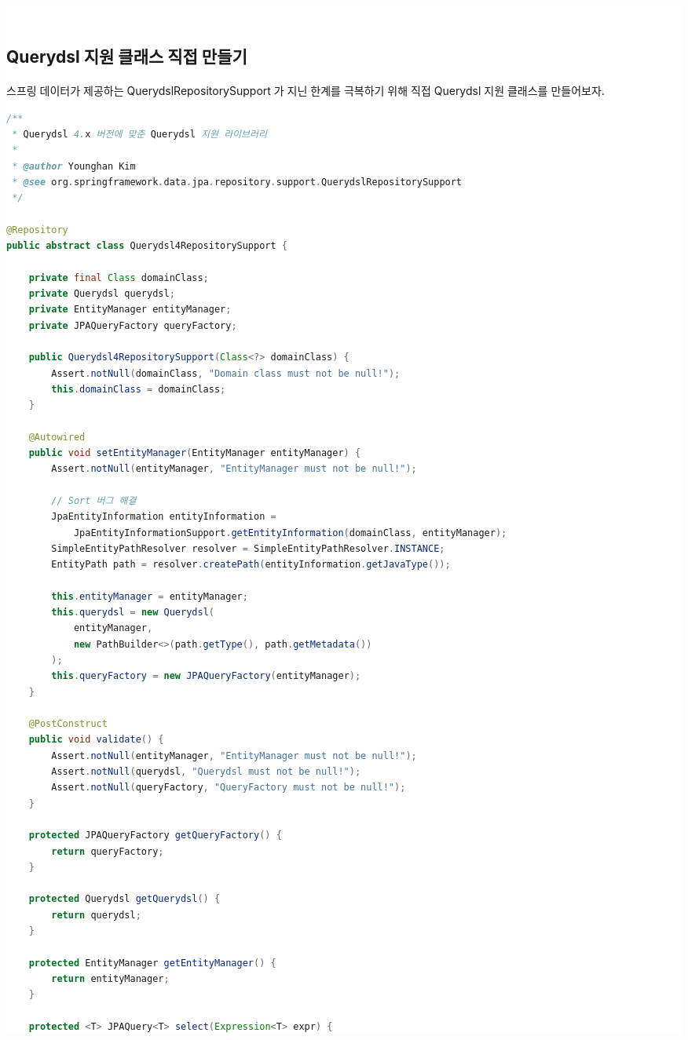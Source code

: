 <br>

## Querydsl 지원 클래스 직접 만들기
스프링 데이터가 제공하는 QuerydslRepositorySupport 가 지닌 한계를 극복하기 위해 직접 Querydsl 지원 클래스를 만들어보자.
```java
/**
 * Querydsl 4.x 버전에 맞춘 Querydsl 지원 라이브러리
 *
 * @author Younghan Kim
 * @see org.springframework.data.jpa.repository.support.QuerydslRepositorySupport
 */

@Repository
public abstract class Querydsl4RepositorySupport {

    private final Class domainClass;
    private Querydsl querydsl;
    private EntityManager entityManager;
    private JPAQueryFactory queryFactory;

    public Querydsl4RepositorySupport(Class<?> domainClass) {
        Assert.notNull(domainClass, "Domain class must not be null!");
        this.domainClass = domainClass;
    }

    @Autowired
    public void setEntityManager(EntityManager entityManager) {
        Assert.notNull(entityManager, "EntityManager must not be null!");

        // Sort 버그 해결
        JpaEntityInformation entityInformation =
            JpaEntityInformationSupport.getEntityInformation(domainClass, entityManager);
        SimpleEntityPathResolver resolver = SimpleEntityPathResolver.INSTANCE;
        EntityPath path = resolver.createPath(entityInformation.getJavaType());

        this.entityManager = entityManager;
        this.querydsl = new Querydsl(
            entityManager,
            new PathBuilder<>(path.getType(), path.getMetadata())
        );
        this.queryFactory = new JPAQueryFactory(entityManager);
    }

    @PostConstruct
    public void validate() {
        Assert.notNull(entityManager, "EntityManager must not be null!");
        Assert.notNull(querydsl, "Querydsl must not be null!");
        Assert.notNull(queryFactory, "QueryFactory must not be null!");
    }

    protected JPAQueryFactory getQueryFactory() {
        return queryFactory;
    }

    protected Querydsl getQuerydsl() {
        return querydsl;
    }

    protected EntityManager getEntityManager() {
        return entityManager;
    }

    protected <T> JPAQuery<T> select(Expression<T> expr) {
```